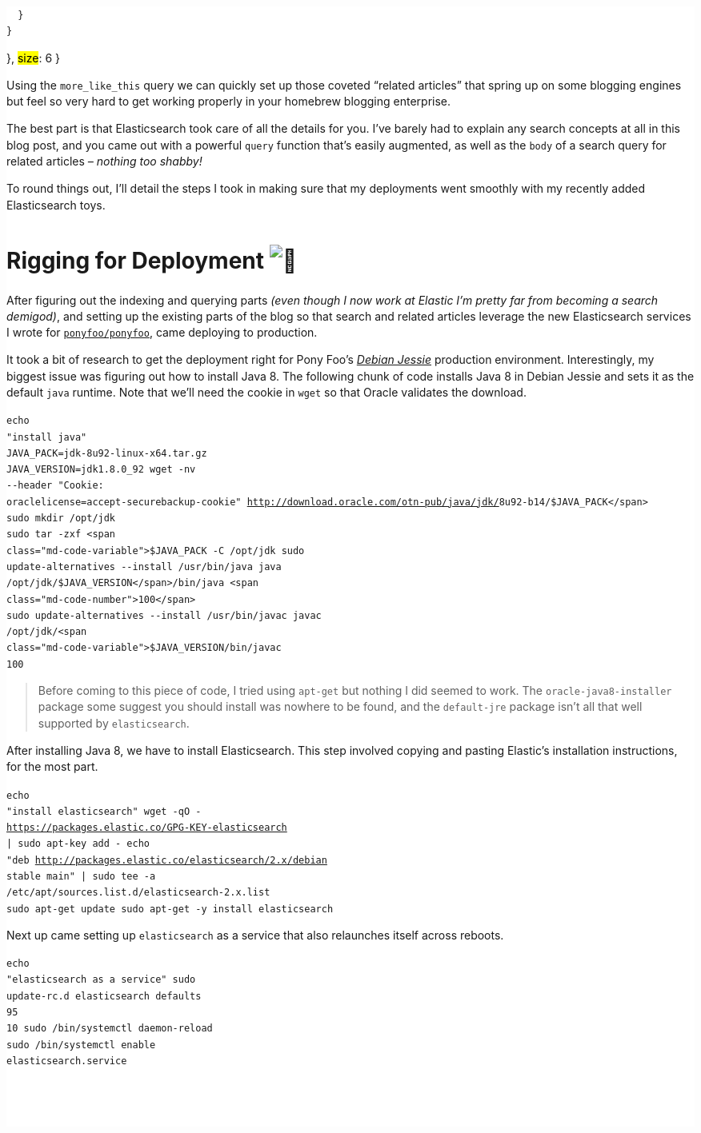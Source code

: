       }
    }
  },
  <mark class="md-mark md-code-mark">size</mark>: <span class="md-code-number">6</span>
}
</code></pre> <p>Using the <code class="md-code md-code-inline">more_like_this</code> query we can quickly set up those coveted &#x201C;related articles&#x201D; that spring up on some blogging engines but feel so very hard to get working properly in your homebrew blogging enterprise.</p> <p>The best part is that Elasticsearch took care of all the details for you. I&#x2019;ve barely had to explain any search concepts at all in this blog post, and you came out with a powerful <code class="md-code md-code-inline">query</code> function that&#x2019;s easily augmented, as well as the <code class="md-code md-code-inline">body</code> of a search query for related articles <em>&#x2013; nothing too shabby!</em></p> <p>To round things out, I&#x2019;ll detail the steps I took in making sure that my deployments went smoothly with my recently added Elasticsearch toys.</p> <h1 id="rigging-for-deployment">Rigging for Deployment <img class="tj-emoji" draggable="false" alt="&#x1F680;" src="https://twemoji.maxcdn.com/2/72x72/1f680.png"></h1> <p>After figuring out the indexing and querying parts <em>(even though I now work at Elastic I&#x2019;m pretty far from becoming a search demigod)</em>, and setting up the existing parts of the blog so that search and related articles leverage the new Elasticsearch services I wrote for <a href="https://github.com/ponyfoo/ponyfoo/blob/c7b6f069de4c0be7ee1a899218fc677ddf4f1d7d/services/articleElasticsearch.js#L27-L43" target="_blank" aria-label="ponyfoo/ponyfoo on GitHub"><code class="md-code md-code-inline">ponyfoo/ponyfoo</code></a>, came deploying to production.</p> <p>It took a bit of research to get the deployment right for Pony Foo&#x2019;s <a href="https://www.debian.org/releases/jessie/" target="_blank" aria-label="Debian Jessie Release"><em>Debian Jessie</em></a> production environment. Interestingly, my biggest issue was figuring out how to install Java 8. The following chunk of code installs Java 8 in Debian Jessie and sets it as the default <code class="md-code md-code-inline">java</code> runtime. Note that we&#x2019;ll need the cookie in <code class="md-code md-code-inline">wget</code> so that Oracle validates the download.</p> <pre class="md-code-block"><code class="md-code md-lang-bash"><span class="md-code-built_in">echo</span> <span class="md-code-string">&quot;install java&quot;</span>
JAVA_PACK=jdk-<span class="md-code-number">8</span>u92-linux-x64.tar.gz
JAVA_VERSION=jdk1.<span class="md-code-number">8.0</span>_92
wget -nv --header <span class="md-code-string">&quot;Cookie: oraclelicense=accept-securebackup-cookie&quot;</span> http://download.oracle.com/otn-pub/java/jdk/<span class="md-code-number">8</span>u92-b14/<span class="md-code-variable">$JAVA_PACK</span>
sudo mkdir /opt/jdk
sudo tar -zxf <span class="md-code-variable">$JAVA_PACK</span> -C /opt/jdk
sudo update-alternatives --install /usr/bin/java java /opt/jdk/<span class="md-code-variable">$JAVA_VERSION</span>/bin/java <span class="md-code-number">100</span>
sudo update-alternatives --install /usr/bin/javac javac /opt/jdk/<span class="md-code-variable">$JAVA_VERSION</span>/bin/javac <span class="md-code-number">100</span>
</code></pre> <blockquote> <p>Before coming to this piece of code, I tried using <code class="md-code md-code-inline">apt-get</code> but nothing I did seemed to work. The <code class="md-code md-code-inline">oracle-java8-installer</code> package some suggest you should install was nowhere to be found, and the <code class="md-code md-code-inline">default-jre</code> package isn&#x2019;t all that well supported by <code class="md-code md-code-inline">elasticsearch</code>.</p> </blockquote> <p>After installing Java 8, we have to install Elasticsearch. This step involved copying and pasting Elastic&#x2019;s installation instructions, for the most part.</p> <pre class="md-code-block"><code class="md-code md-lang-bash"><span class="md-code-built_in">echo</span> <span class="md-code-string">&quot;install elasticsearch&quot;</span>
wget -qO - https://packages.elastic.co/GPG-KEY-elasticsearch | sudo apt-key add -
<span class="md-code-built_in">echo</span> <span class="md-code-string">&quot;deb http://packages.elastic.co/elasticsearch/2.x/debian stable main&quot;</span> | sudo tee <span class="md-code-operator">-a</span> /etc/apt/sources.list.d/elasticsearch-<span class="md-code-number">2</span>.x.list
sudo apt-get update
sudo apt-get -y install elasticsearch
</code></pre> <p>Next up came setting up <code class="md-code md-code-inline">elasticsearch</code> as a service that also relaunches itself across reboots.</p> <pre class="md-code-block"><code class="md-code md-lang-bash"><span class="md-code-built_in">echo</span> <span class="md-code-string">&quot;elasticsearch as a service&quot;</span>
sudo update-rc.d elasticsearch defaults <span class="md-code-number">95</span> <span class="md-code-number">10</span>
sudo /bin/systemctl daemon-reload
sudo /bin/systemctl <span class="md-code-built_in">enable</span> elasticsearch.service